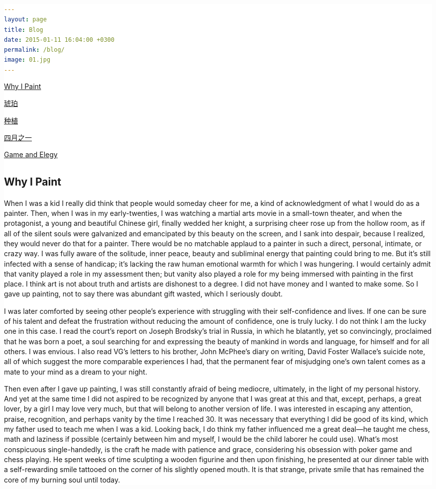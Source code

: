 ```yaml
---
layout: page
title: Blog
date: 2015-01-11 16:04:00 +0300
permalink: /blog/
image: 01.jpg
---
```

[Why I Paint](https://csluc.com/writings1)

[琥珀](https://csluc.com/writings2)

[种植](https://csluc.com/writings3)

[四月之一](https://csluc.com/writings4)

[Game and Elegy](https://csluc.com/writings5)

## Why I Paint

When I was a kid I really did think that people would someday cheer for me, a kind of acknowledgment of what I would do as a painter. Then, when I was in my early-twenties, I was watching a martial arts movie in a small-town theater, and when the protagonist, a young and beautiful Chinese girl, finally wedded her knight, a surprising cheer rose up from the hollow room, as if all of the silent souls were galvanized and emancipated by this beauty on the screen, and I sank into despair, because I realized, they would never do that for a painter.  There would be no matchable applaud to a painter in such a direct, personal, intimate, or crazy way. I was fully aware of the solitude, inner peace, beauty and subliminal energy that painting could bring to me. But it’s still infected with a sense of handicap; it’s lacking the raw human emotional warmth for which I was hungering. I would certainly admit that vanity played a role in my assessment then; but vanity also played a role for my being immersed with painting in the first place. I think art is not about truth and artists are dishonest to a degree. I did not have money and I wanted to make some. So I gave up painting, not to say there was abundant gift wasted, which I seriously doubt.

I was later comforted by seeing other people’s experience with struggling with their self-confidence and lives. If one can be sure of his talent and defeat the frustration without reducing the amount of  confidence, one is truly lucky. I do not think I am the lucky one in this case.  I read the court’s report on Joseph Brodsky’s trial in Russia, in which he blatantly, yet so convincingly, proclaimed that he was born a poet, a soul searching for and expressing the beauty of mankind in words and language, for himself and for all others. I was envious. I also read VG’s letters to his brother, John McPhee’s diary on writing, David Foster Wallace’s suicide note, all of which suggest the more comparable experiences I had, that the permanent fear of misjudging one’s own talent comes as a mate to your mind as a dream to your night.

Then even after I gave up painting, I was still constantly afraid of being mediocre, ultimately, in the light of my personal history. And yet at the same time I did not aspired to be recognized by anyone that I was great at this and that, except, perhaps, a great lover, by a girl I may love very much, but that will belong to another version of life. I was interested in escaping any attention, praise, recognition, and perhaps vanity by the time I reached 30. It was necessary that everything I did be good of its kind, which my father used to teach me when I was a kid. Looking back, I do think my father influenced me a great deal—he taught me chess, math and laziness if possible (certainly between him and myself, I would be the child laborer he could use). What’s most conspicuous single-handedly, is the craft he made with patience and grace, considering his obsession with poker game and chess playing. He spent weeks of time sculpting a wooden figurine and then upon finishing, he presented at our dinner table with a self-rewarding smile tattooed on the corner of his slightly opened mouth. It is that strange, private smile that has remained the core of my burning soul until today.
